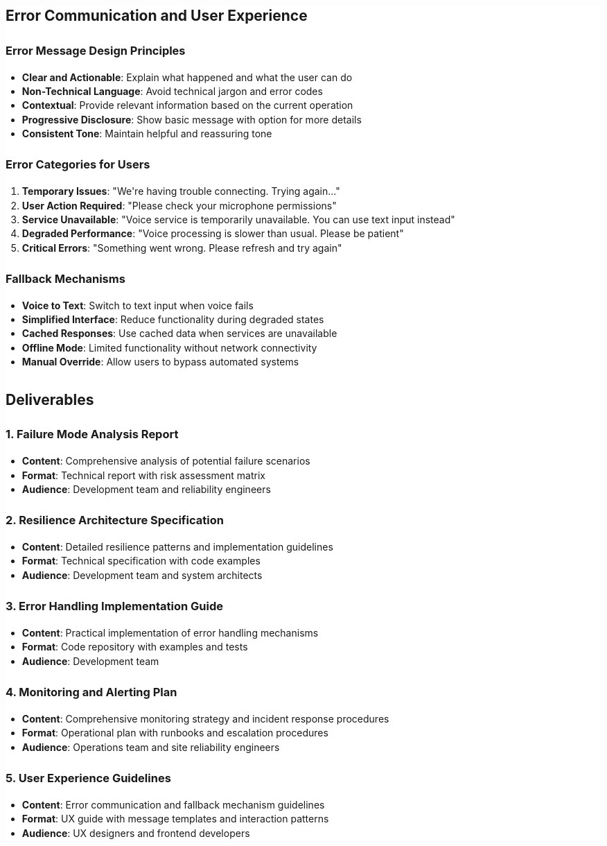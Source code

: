 ## Error Communication and User Experience

### Error Message Design Principles
- **Clear and Actionable**: Explain what happened and what the user can do
- **Non-Technical Language**: Avoid technical jargon and error codes
- **Contextual**: Provide relevant information based on the current operation
- **Progressive Disclosure**: Show basic message with option for more details
- **Consistent Tone**: Maintain helpful and reassuring tone

### Error Categories for Users
1. **Temporary Issues**: "We're having trouble connecting. Trying again..."
2. **User Action Required**: "Please check your microphone permissions"
3. **Service Unavailable**: "Voice service is temporarily unavailable. You can use text input instead"
4. **Degraded Performance**: "Voice processing is slower than usual. Please be patient"
5. **Critical Errors**: "Something went wrong. Please refresh and try again"

### Fallback Mechanisms
- **Voice to Text**: Switch to text input when voice fails
- **Simplified Interface**: Reduce functionality during degraded states
- **Cached Responses**: Use cached data when services are unavailable
- **Offline Mode**: Limited functionality without network connectivity
- **Manual Override**: Allow users to bypass automated systems

## Deliverables

### 1. Failure Mode Analysis Report
- **Content**: Comprehensive analysis of potential failure scenarios
- **Format**: Technical report with risk assessment matrix
- **Audience**: Development team and reliability engineers

### 2. Resilience Architecture Specification
- **Content**: Detailed resilience patterns and implementation guidelines
- **Format**: Technical specification with code examples
- **Audience**: Development team and system architects

### 3. Error Handling Implementation Guide
- **Content**: Practical implementation of error handling mechanisms
- **Format**: Code repository with examples and tests
- **Audience**: Development team

### 4. Monitoring and Alerting Plan
- **Content**: Comprehensive monitoring strategy and incident response procedures
- **Format**: Operational plan with runbooks and escalation procedures
- **Audience**: Operations team and site reliability engineers

### 5. User Experience Guidelines
- **Content**: Error communication and fallback mechanism guidelines
- **Format**: UX guide with message templates and interaction patterns
- **Audience**: UX designers and frontend developers
